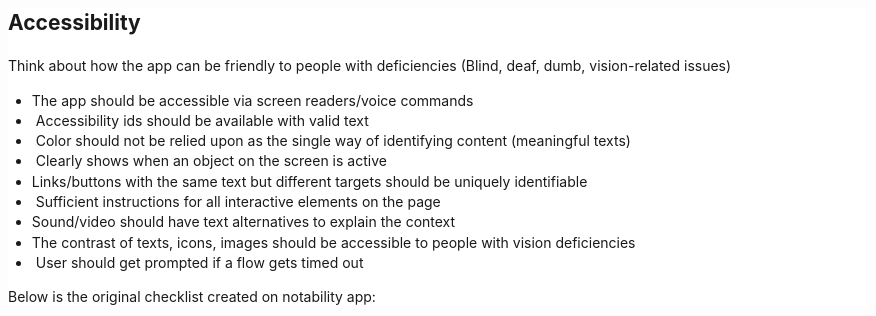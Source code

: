 </ul>

## <a id="user-content-accessibility" class="anchor" href="https://github.com/gaurav-singh/testing-checklists/blob/master/mobile_testing.md#accessibility" aria-hidden="true"></a>Accessibility

Think about how the app can be friendly to people with deficiencies (Blind, deaf, dumb,
vision-related issues)

<ul class="contains-task-list">
  <li class="task-list-item">
    The app should be accessible via screen readers/voice commands
  </li>
  <li class="task-list-item">
    &nbsp;Accessibility ids should be available with valid text
  </li>
  <li class="task-list-item">
    &nbsp;Color should not be relied upon as the single way of identifying content (meaningful texts)
  </li>
  <li class="task-list-item">
    &nbsp;Clearly shows when an object on the screen is active
  </li>
  <li class="task-list-item">
    Links/buttons with the same text but different targets should be uniquely identifiable
  </li>
  <li class="task-list-item">
    &nbsp;Sufficient instructions for all interactive elements on the page
  </li>
  <li class="task-list-item">
    Sound/video should have text alternatives to explain the context
  </li>
  <li class="task-list-item">
    The contrast of texts, icons, images should be accessible to people with vision deficiencies
  </li>
  <li class="task-list-item">
    &nbsp;User should get prompted if a flow gets timed out
  </li>
</ul>

Below is the original checklist created on notability app:
